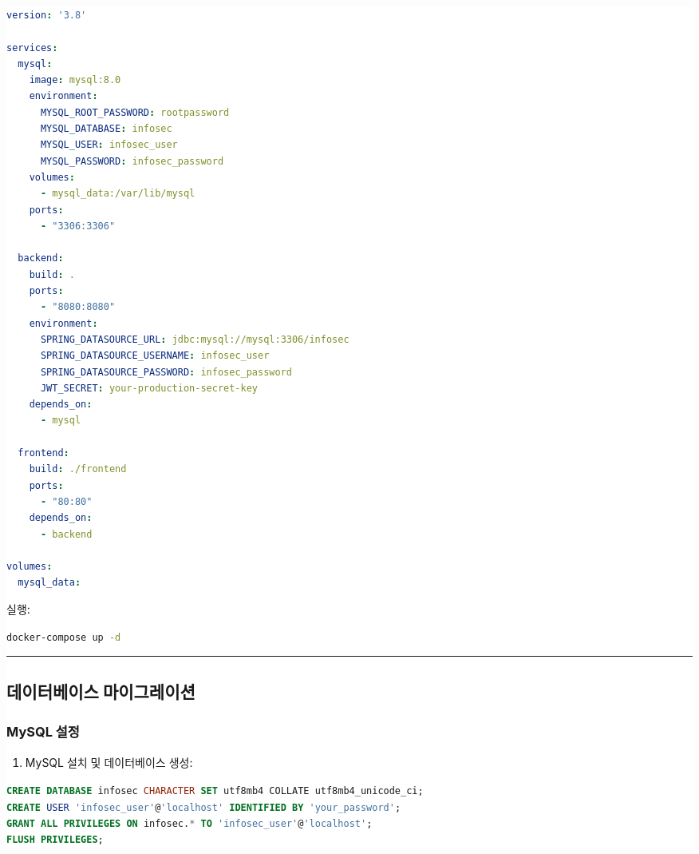 ```yaml
version: '3.8'

services:
  mysql:
    image: mysql:8.0
    environment:
      MYSQL_ROOT_PASSWORD: rootpassword
      MYSQL_DATABASE: infosec
      MYSQL_USER: infosec_user
      MYSQL_PASSWORD: infosec_password
    volumes:
      - mysql_data:/var/lib/mysql
    ports:
      - "3306:3306"

  backend:
    build: .
    ports:
      - "8080:8080"
    environment:
      SPRING_DATASOURCE_URL: jdbc:mysql://mysql:3306/infosec
      SPRING_DATASOURCE_USERNAME: infosec_user
      SPRING_DATASOURCE_PASSWORD: infosec_password
      JWT_SECRET: your-production-secret-key
    depends_on:
      - mysql

  frontend:
    build: ./frontend
    ports:
      - "80:80"
    depends_on:
      - backend

volumes:
  mysql_data:
```

실행:
```bash
docker-compose up -d
```

---

## 데이터베이스 마이그레이션

### MySQL 설정

1. MySQL 설치 및 데이터베이스 생성:
```sql
CREATE DATABASE infosec CHARACTER SET utf8mb4 COLLATE utf8mb4_unicode_ci;
CREATE USER 'infosec_user'@'localhost' IDENTIFIED BY 'your_password';
GRANT ALL PRIVILEGES ON infosec.* TO 'infosec_user'@'localhost';
FLUSH PRIVILEGES;
```
